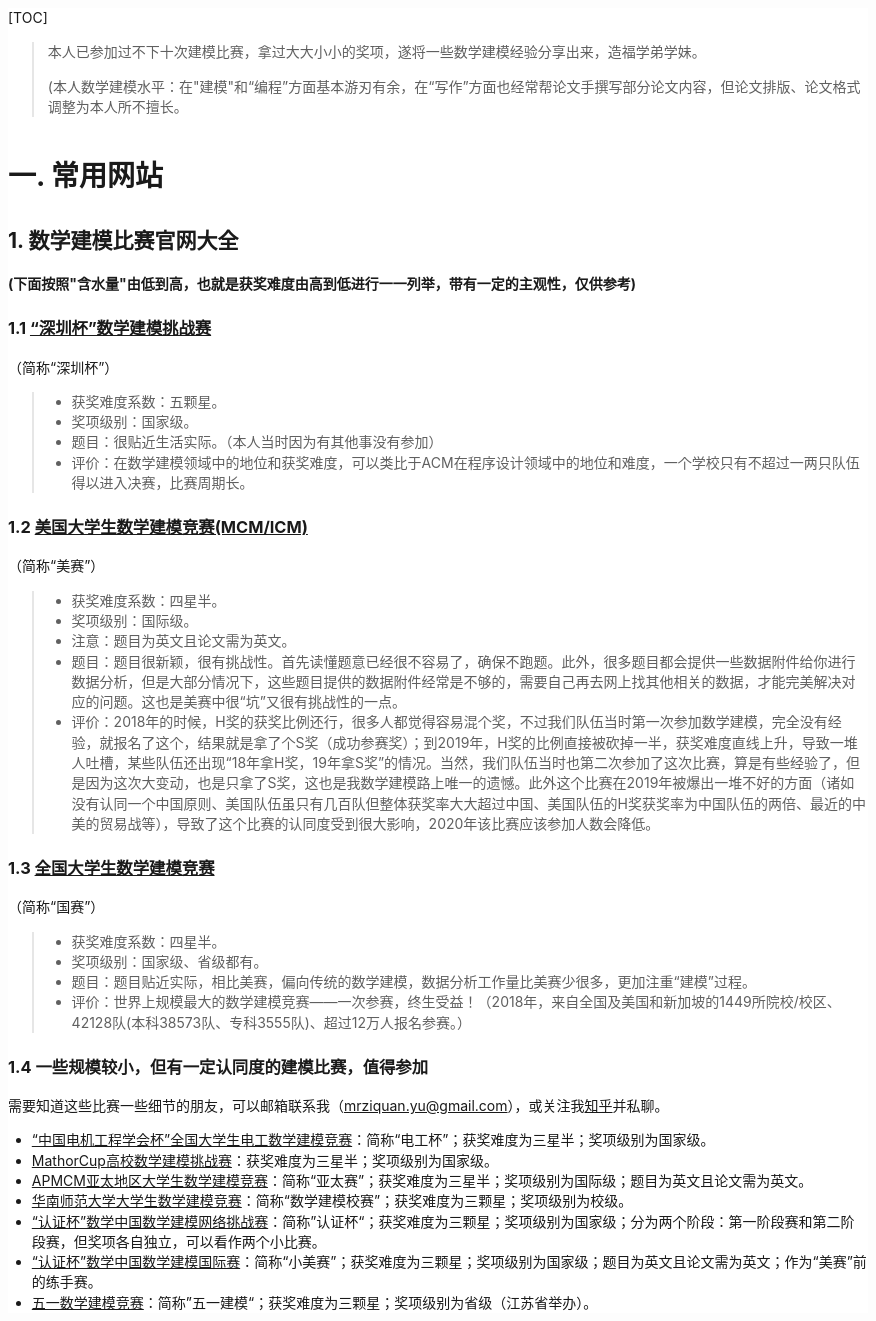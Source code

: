 [TOC]

> 本人已参加过不下十次建模比赛，拿过大大小小的奖项，遂将一些数学建模经验分享出来，造福学弟学妹。
>
> (本人数学建模水平：在"建模"和“编程”方面基本游刃有余，在“写作”方面也经常帮论文手撰写部分论文内容，但论文排版、论文格式调整为本人所不擅长。


# 一. 常用网站

## 1. 数学建模比赛官网大全

**(下面按照"含水量"由低到高，也就是获奖难度由高到低进行一一列举，带有一定的主观性，仅供参考)**

### 1.1 [“深圳杯”数学建模挑战赛](http://www.m2ct.org/index.jsp)

（简称“深圳杯”）

> * 获奖难度系数：五颗星。
> * 奖项级别：国家级。
> * 题目：很贴近生活实际。（本人当时因为有其他事没有参加）
> * 评价：在数学建模领域中的地位和获奖难度，可以类比于ACM在程序设计领域中的地位和难度，一个学校只有不超过一两只队伍得以进入决赛，比赛周期长。

### 1.2 [美国大学生数学建模竞赛(MCM/ICM)](https://www.comap.com/undergraduate/contests/mcm/instructions.php)

（简称“美赛”）

> * 获奖难度系数：四星半。
> * 奖项级别：国际级。
> * 注意：题目为英文且论文需为英文。
> * 题目：题目很新颖，很有挑战性。首先读懂题意已经很不容易了，确保不跑题。此外，很多题目都会提供一些数据附件给你进行数据分析，但是大部分情况下，这些题目提供的数据附件经常是不够的，需要自己再去网上找其他相关的数据，才能完美解决对应的问题。这也是美赛中很“坑”又很有挑战性的一点。
> * 评价：2018年的时候，H奖的获奖比例还行，很多人都觉得容易混个奖，不过我们队伍当时第一次参加数学建模，完全没有经验，就报名了这个，结果就是拿了个S奖（成功参赛奖）；到2019年，H奖的比例直接被砍掉一半，获奖难度直线上升，导致一堆人吐槽，某些队伍还出现“18年拿H奖，19年拿S奖”的情况。当然，我们队伍当时也第二次参加了这次比赛，算是有些经验了，但是因为这次大变动，也是只拿了S奖，这也是我数学建模路上唯一的遗憾。此外这个比赛在2019年被爆出一堆不好的方面（诸如没有认同一个中国原则、美国队伍虽只有几百队但整体获奖率大大超过中国、美国队伍的H奖获奖率为中国队伍的两倍、最近的中美的贸易战等），导致了这个比赛的认同度受到很大影响，2020年该比赛应该参加人数会降低。

### 1.3 [全国大学生数学建模竞赛](http://www.mcm.edu.cn/index_cn.html)

（简称“国赛”）

> * 获奖难度系数：四星半。
> * 奖项级别：国家级、省级都有。
> * 题目：题目贴近实际，相比美赛，偏向传统的数学建模，数据分析工作量比美赛少很多，更加注重“建模”过程。
> * 评价：世界上规模最大的数学建模竞赛——一次参赛，终生受益！（2018年，来自全国及美国和新加坡的1449所院校/校区、42128队(本科38573队、专科3555队)、超过12万人报名参赛。）

### 1.4 一些规模较小，但有一定认同度的建模比赛，值得参加

需要知道这些比赛一些细节的朋友，可以邮箱联系我（mrziquan.yu@gmail.com），或关注我[知乎](https://www.zhihu.com/people/yu-zi-quan-68/activities)并私聊。

* [“中国电机工程学会杯”全国大学生电工数学建模竞赛](http://shumo.neepu.edu.cn/)：简称“电工杯”；获奖难度为三星半；奖项级别为国家级。
* [MathorCup高校数学建模挑战赛](http://www.mathorcup.org/)：获奖难度为三星半；奖项级别为国家级。
* [APMCM亚太地区大学生数学建模竞赛](https://www.saikr.com/vse/apmcm/2018)：简称“亚太赛”；获奖难度为三星半；奖项级别为国际级；题目为英文且论文需为英文。
* [华南师范大学大学生数学建模竞赛](https://mp.weixin.qq.com/s/XlZyiv58OV6qW7ghSYSgEQ)：简称“数学建模校赛”；获奖难度为三颗星；奖项级别为校级。
* [“认证杯”数学中国数学建模网络挑战赛](http://www.tzmcm.cn/)：简称”认证杯“；获奖难度为三颗星；奖项级别为国家级；分为两个阶段：第一阶段赛和第二阶段赛，但奖项各自独立，可以看作两个小比赛。
* [“认证杯”数学中国数学建模国际赛](http://www.tzmcm.cn/)：简称“小美赛”；获奖难度为三颗星；奖项级别为国家级；题目为英文且论文需为英文；作为“美赛”前的练手赛。
* [五一数学建模竞赛](http://51mcm.cumt.edu.cn/)：简称”五一建模“；获奖难度为三颗星；奖项级别为省级（江苏省举办）。

